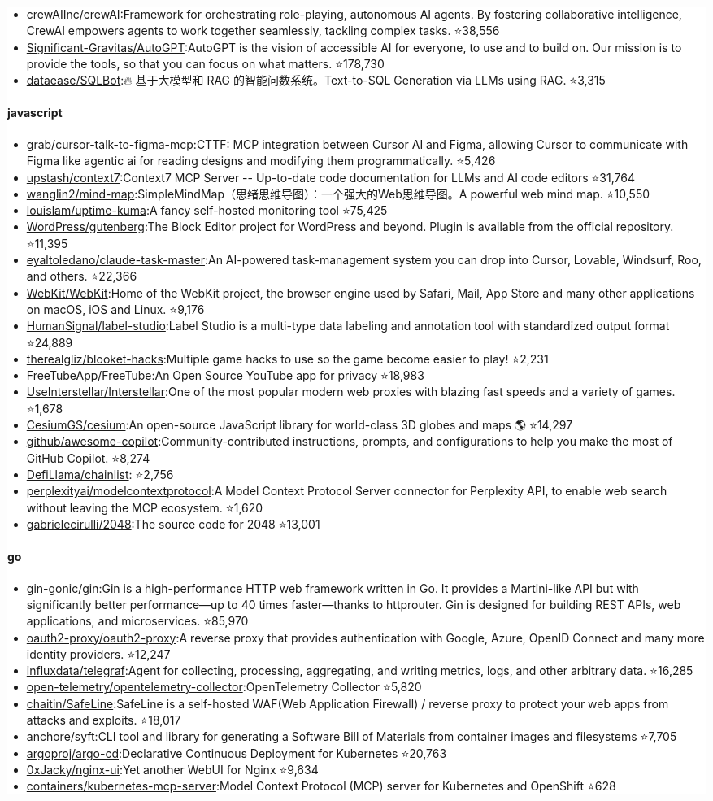 * [crewAIInc/crewAI](https://github.com/crewAIInc/crewAI):Framework for orchestrating role-playing, autonomous AI agents. By fostering collaborative intelligence, CrewAI empowers agents to work together seamlessly, tackling complex tasks. ⭐38,556
* [Significant-Gravitas/AutoGPT](https://github.com/Significant-Gravitas/AutoGPT):AutoGPT is the vision of accessible AI for everyone, to use and to build on. Our mission is to provide the tools, so that you can focus on what matters. ⭐178,730
* [dataease/SQLBot](https://github.com/dataease/SQLBot):🔥 基于大模型和 RAG 的智能问数系统。Text-to-SQL Generation via LLMs using RAG. ⭐3,315

#### javascript
* [grab/cursor-talk-to-figma-mcp](https://github.com/grab/cursor-talk-to-figma-mcp):CTTF: MCP integration between Cursor AI and Figma, allowing Cursor to communicate with Figma like agentic ai for reading designs and modifying them programmatically. ⭐5,426
* [upstash/context7](https://github.com/upstash/context7):Context7 MCP Server -- Up-to-date code documentation for LLMs and AI code editors ⭐31,764
* [wanglin2/mind-map](https://github.com/wanglin2/mind-map):SimpleMindMap（思绪思维导图）：一个强大的Web思维导图。A powerful web mind map. ⭐10,550
* [louislam/uptime-kuma](https://github.com/louislam/uptime-kuma):A fancy self-hosted monitoring tool ⭐75,425
* [WordPress/gutenberg](https://github.com/WordPress/gutenberg):The Block Editor project for WordPress and beyond. Plugin is available from the official repository. ⭐11,395
* [eyaltoledano/claude-task-master](https://github.com/eyaltoledano/claude-task-master):An AI-powered task-management system you can drop into Cursor, Lovable, Windsurf, Roo, and others. ⭐22,366
* [WebKit/WebKit](https://github.com/WebKit/WebKit):Home of the WebKit project, the browser engine used by Safari, Mail, App Store and many other applications on macOS, iOS and Linux. ⭐9,176
* [HumanSignal/label-studio](https://github.com/HumanSignal/label-studio):Label Studio is a multi-type data labeling and annotation tool with standardized output format ⭐24,889
* [therealgliz/blooket-hacks](https://github.com/therealgliz/blooket-hacks):Multiple game hacks to use so the game become easier to play! ⭐2,231
* [FreeTubeApp/FreeTube](https://github.com/FreeTubeApp/FreeTube):An Open Source YouTube app for privacy ⭐18,983
* [UseInterstellar/Interstellar](https://github.com/UseInterstellar/Interstellar):One of the most popular modern web proxies with blazing fast speeds and a variety of games. ⭐1,678
* [CesiumGS/cesium](https://github.com/CesiumGS/cesium):An open-source JavaScript library for world-class 3D globes and maps 🌎 ⭐14,297
* [github/awesome-copilot](https://github.com/github/awesome-copilot):Community-contributed instructions, prompts, and configurations to help you make the most of GitHub Copilot. ⭐8,274
* [DefiLlama/chainlist](https://github.com/DefiLlama/chainlist): ⭐2,756
* [perplexityai/modelcontextprotocol](https://github.com/perplexityai/modelcontextprotocol):A Model Context Protocol Server connector for Perplexity API, to enable web search without leaving the MCP ecosystem. ⭐1,620
* [gabrielecirulli/2048](https://github.com/gabrielecirulli/2048):The source code for 2048 ⭐13,001

#### go
* [gin-gonic/gin](https://github.com/gin-gonic/gin):Gin is a high-performance HTTP web framework written in Go. It provides a Martini-like API but with significantly better performance—up to 40 times faster—thanks to httprouter. Gin is designed for building REST APIs, web applications, and microservices. ⭐85,970
* [oauth2-proxy/oauth2-proxy](https://github.com/oauth2-proxy/oauth2-proxy):A reverse proxy that provides authentication with Google, Azure, OpenID Connect and many more identity providers. ⭐12,247
* [influxdata/telegraf](https://github.com/influxdata/telegraf):Agent for collecting, processing, aggregating, and writing metrics, logs, and other arbitrary data. ⭐16,285
* [open-telemetry/opentelemetry-collector](https://github.com/open-telemetry/opentelemetry-collector):OpenTelemetry Collector ⭐5,820
* [chaitin/SafeLine](https://github.com/chaitin/SafeLine):SafeLine is a self-hosted WAF(Web Application Firewall) / reverse proxy to protect your web apps from attacks and exploits. ⭐18,017
* [anchore/syft](https://github.com/anchore/syft):CLI tool and library for generating a Software Bill of Materials from container images and filesystems ⭐7,705
* [argoproj/argo-cd](https://github.com/argoproj/argo-cd):Declarative Continuous Deployment for Kubernetes ⭐20,763
* [0xJacky/nginx-ui](https://github.com/0xJacky/nginx-ui):Yet another WebUI for Nginx ⭐9,634
* [containers/kubernetes-mcp-server](https://github.com/containers/kubernetes-mcp-server):Model Context Protocol (MCP) server for Kubernetes and OpenShift ⭐628